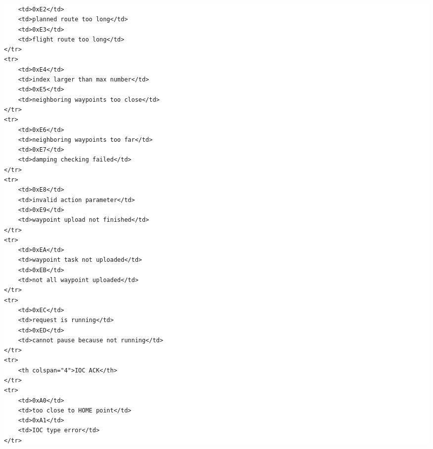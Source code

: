         <td>0xE2</td>
        <td>planned route too long</td>
        <td>0xE3</td>
        <td>flight route too long</td>
    </tr>
    <tr>
        <td>0xE4</td>
        <td>index larger than max number</td>
        <td>0xE5</td>
        <td>neighboring waypoints too close</td>
    </tr>
    <tr>
        <td>0xE6</td>
        <td>neighboring waypoints too far</td>
        <td>0xE7</td>
        <td>damping checking failed</td>
    </tr>
    <tr>
        <td>0xE8</td>
        <td>invalid action parameter</td>
        <td>0xE9</td>
        <td>waypoint upload not finished</td>
    </tr>
    <tr>
        <td>0xEA</td>
        <td>waypoint task not uploaded</td>
        <td>0xEB</td>
        <td>not all waypoint uploaded</td>
    </tr>
    <tr>
        <td>0xEC</td>
        <td>request is running</td>
        <td>0xED</td>
        <td>cannot pause because not running</td>
    </tr>
    <tr>
        <th colspan="4">IOC ACK</th>
    </tr>
    <tr>
        <td>0xA0</td>
        <td>too close to HOME point</td>
        <td>0xA1</td>
        <td>IOC type error</td>
    </tr>
    
</table>

